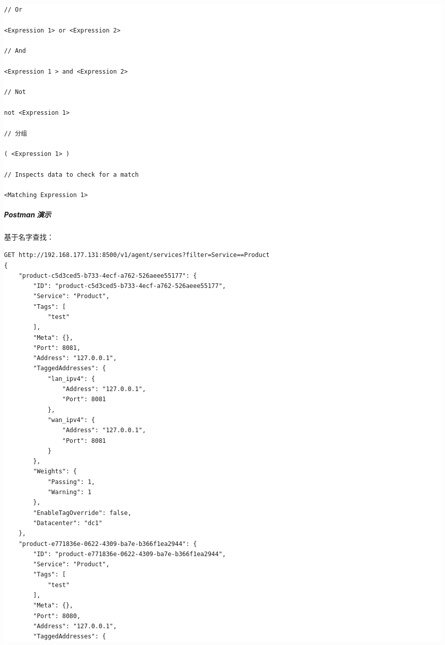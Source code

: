 ```
// Or

<Expression 1> or <Expression 2>

// And

<Expression 1 > and <Expression 2>

// Not

not <Expression 1>

// 分组

( <Expression 1> )

// Inspects data to check for a match

<Matching Expression 1>
```

##### Postman 演示

基于名字查找：

```
GET http://192.168.177.131:8500/v1/agent/services?filter=Service==Product
{
    "product-c5d3ced5-b733-4ecf-a762-526aeee55177": {
        "ID": "product-c5d3ced5-b733-4ecf-a762-526aeee55177",
        "Service": "Product",
        "Tags": [
            "test"
        ],
        "Meta": {},
        "Port": 8081,
        "Address": "127.0.0.1",
        "TaggedAddresses": {
            "lan_ipv4": {
                "Address": "127.0.0.1",
                "Port": 8081
            },
            "wan_ipv4": {
                "Address": "127.0.0.1",
                "Port": 8081
            }
        },
        "Weights": {
            "Passing": 1,
            "Warning": 1
        },
        "EnableTagOverride": false,
        "Datacenter": "dc1"
    },
    "product-e771836e-0622-4309-ba7e-b366f1ea2944": {
        "ID": "product-e771836e-0622-4309-ba7e-b366f1ea2944",
        "Service": "Product",
        "Tags": [
            "test"
        ],
        "Meta": {},
        "Port": 8080,
        "Address": "127.0.0.1",
        "TaggedAddresses": {
```
